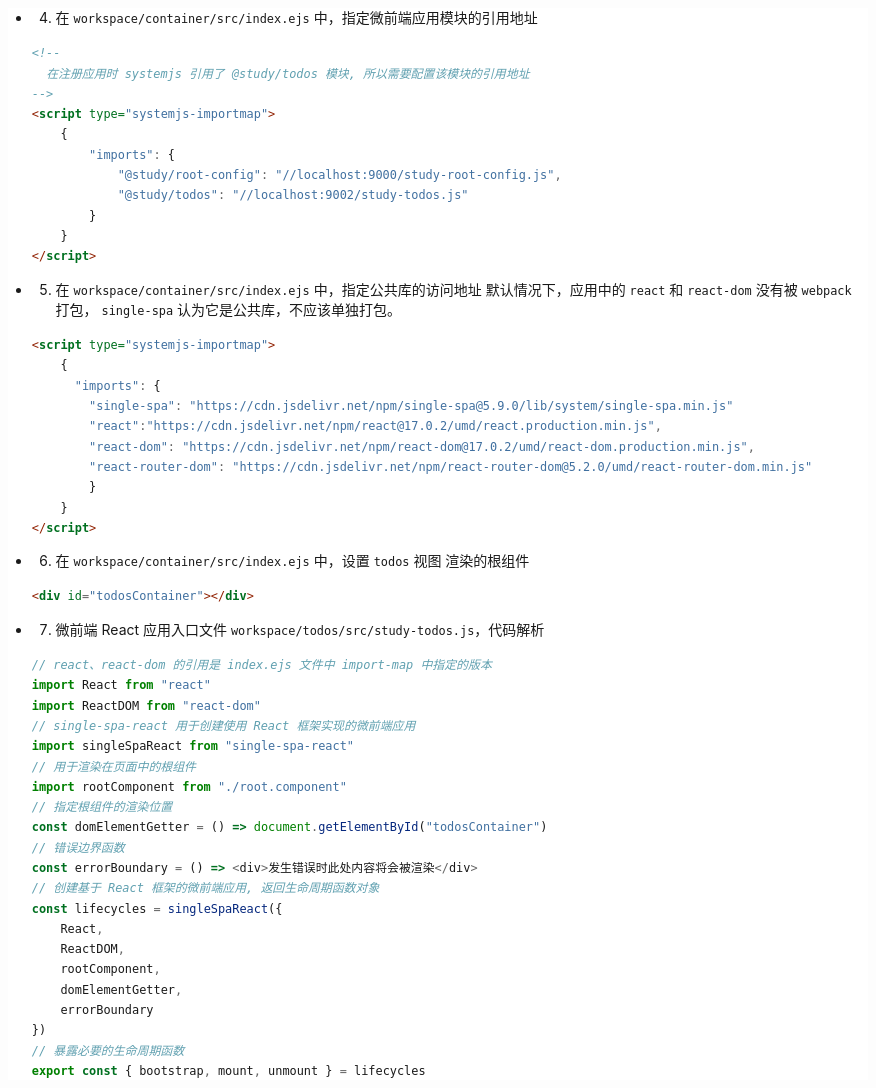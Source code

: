 * 4. 在 `workspace/container/src/index.ejs` 中，指定微前端应用模块的引用地址

  ```html
  <!--
  	在注册应用时 systemjs 引用了 @study/todos 模块, 所以需要配置该模块的引用地址
  -->
  <script type="systemjs-importmap">
      {
          "imports": {
              "@study/root-config": "//localhost:9000/study-root-config.js",
              "@study/todos": "//localhost:9002/study-todos.js"
          }
      }
  </script>
  ```

* 5. 在 `workspace/container/src/index.ejs` 中，指定公共库的访问地址
     默认情况下，应用中的 `react` 和 `react-dom` 没有被 `webpack` 打包， `single-spa` 认为它是公共库，不应该单独打包。

  ```html
  <script type="systemjs-importmap">
      {
        "imports": {
          "single-spa": "https://cdn.jsdelivr.net/npm/single-spa@5.9.0/lib/system/single-spa.min.js"
          "react":"https://cdn.jsdelivr.net/npm/react@17.0.2/umd/react.production.min.js",
          "react-dom": "https://cdn.jsdelivr.net/npm/react-dom@17.0.2/umd/react-dom.production.min.js",
          "react-router-dom": "https://cdn.jsdelivr.net/npm/react-router-dom@5.2.0/umd/react-router-dom.min.js"
          }
      }
  </script>
  ```

* 6. 在 `workspace/container/src/index.ejs` 中，设置 `todos` 视图 渲染的根组件

  ```html
  <div id="todosContainer"></div>
  ```

* 7. 微前端 React 应用入口文件 `workspace/todos/src/study-todos.js`，代码解析

  ```js
  // react、react-dom 的引用是 index.ejs 文件中 import-map 中指定的版本
  import React from "react"
  import ReactDOM from "react-dom"
  // single-spa-react 用于创建使用 React 框架实现的微前端应用
  import singleSpaReact from "single-spa-react"
  // 用于渲染在页面中的根组件
  import rootComponent from "./root.component"
  // 指定根组件的渲染位置
  const domElementGetter = () => document.getElementById("todosContainer")
  // 错误边界函数
  const errorBoundary = () => <div>发生错误时此处内容将会被渲染</div>
  // 创建基于 React 框架的微前端应用, 返回生命周期函数对象
  const lifecycles = singleSpaReact({
      React,
      ReactDOM,
      rootComponent,
      domElementGetter,
      errorBoundary
  })
  // 暴露必要的生命周期函数
  export const { bootstrap, mount, unmount } = lifecycles
  ```
